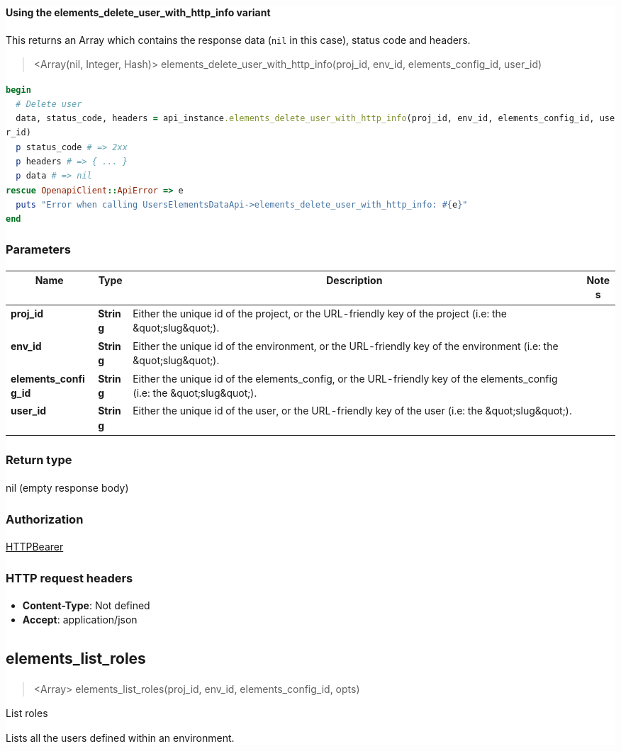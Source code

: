 #### Using the elements_delete_user_with_http_info variant

This returns an Array which contains the response data (`nil` in this case), status code and headers.

> <Array(nil, Integer, Hash)> elements_delete_user_with_http_info(proj_id, env_id, elements_config_id, user_id)

```ruby
begin
  # Delete user
  data, status_code, headers = api_instance.elements_delete_user_with_http_info(proj_id, env_id, elements_config_id, user_id)
  p status_code # => 2xx
  p headers # => { ... }
  p data # => nil
rescue OpenapiClient::ApiError => e
  puts "Error when calling UsersElementsDataApi->elements_delete_user_with_http_info: #{e}"
end
```

### Parameters

| Name | Type | Description | Notes |
| ---- | ---- | ----------- | ----- |
| **proj_id** | **String** | Either the unique id of the project, or the URL-friendly key of the project (i.e: the \&quot;slug\&quot;). |  |
| **env_id** | **String** | Either the unique id of the environment, or the URL-friendly key of the environment (i.e: the \&quot;slug\&quot;). |  |
| **elements_config_id** | **String** | Either the unique id of the elements_config, or the URL-friendly key of the elements_config (i.e: the \&quot;slug\&quot;). |  |
| **user_id** | **String** | Either the unique id of the user, or the URL-friendly key of the user (i.e: the \&quot;slug\&quot;). |  |

### Return type

nil (empty response body)

### Authorization

[HTTPBearer](../README.md#HTTPBearer)

### HTTP request headers

- **Content-Type**: Not defined
- **Accept**: application/json


## elements_list_roles

> <Array<ElementsRoleRead>> elements_list_roles(proj_id, env_id, elements_config_id, opts)

List roles

Lists all the users defined within an environment.
